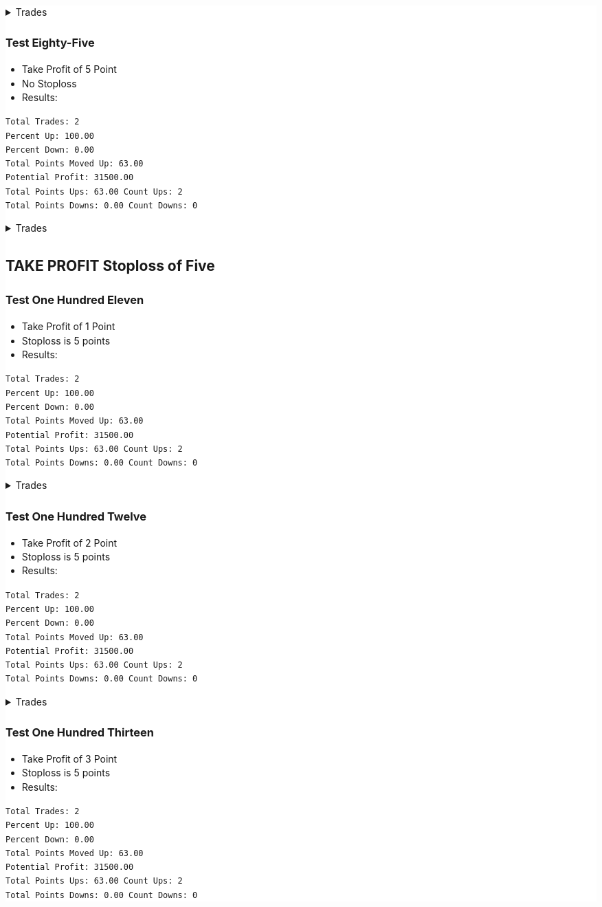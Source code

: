 <details><summary>Trades</summary></details>

### Test Eighty-Five
* Take Profit of 5 Point
* No Stoploss
* Results:
```
Total Trades: 2
Percent Up: 100.00
Percent Down: 0.00
Total Points Moved Up: 63.00
Potential Profit: 31500.00
Total Points Ups: 63.00 Count Ups: 2
Total Points Downs: 0.00 Count Downs: 0
```

<details><summary>Trades</summary></details>

## TAKE PROFIT Stoploss of Five

### Test One Hundred Eleven
* Take Profit of 1 Point
* Stoploss is 5 points
* Results:
```
Total Trades: 2
Percent Up: 100.00
Percent Down: 0.00
Total Points Moved Up: 63.00
Potential Profit: 31500.00
Total Points Ups: 63.00 Count Ups: 2
Total Points Downs: 0.00 Count Downs: 0
```

<details><summary>Trades</summary></details>

### Test One Hundred Twelve
* Take Profit of 2 Point
* Stoploss is 5 points
* Results:
```
Total Trades: 2
Percent Up: 100.00
Percent Down: 0.00
Total Points Moved Up: 63.00
Potential Profit: 31500.00
Total Points Ups: 63.00 Count Ups: 2
Total Points Downs: 0.00 Count Downs: 0
```

<details><summary>Trades</summary></details>

### Test One Hundred Thirteen
* Take Profit of 3 Point
* Stoploss is 5 points
* Results:
```
Total Trades: 2
Percent Up: 100.00
Percent Down: 0.00
Total Points Moved Up: 63.00
Potential Profit: 31500.00
Total Points Ups: 63.00 Count Ups: 2
Total Points Downs: 0.00 Count Downs: 0
```